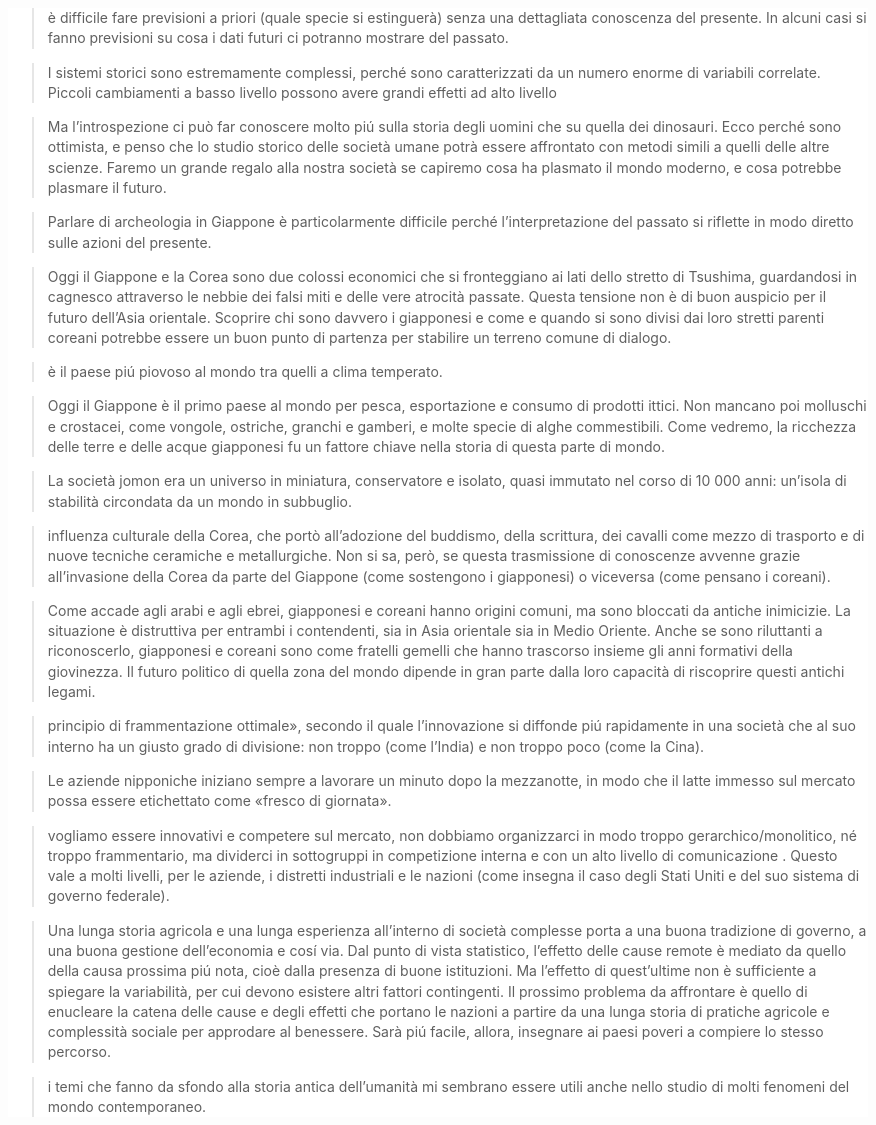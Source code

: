 > è difficile fare previsioni a priori (quale specie si estinguerà) senza una dettagliata conoscenza del presente. In alcuni casi si fanno previsioni su cosa i dati futuri ci potranno mostrare del passato.

> I sistemi storici sono estremamente complessi, perché sono caratterizzati da un numero enorme di variabili correlate. Piccoli cambiamenti a basso livello possono avere grandi effetti ad alto livello

> Ma l’introspezione ci può far conoscere molto piú sulla storia degli uomini che su quella dei dinosauri. Ecco perché sono ottimista, e penso che lo studio storico delle società umane potrà essere affrontato con metodi simili a quelli delle altre scienze. Faremo un grande regalo alla nostra società se capiremo cosa ha plasmato il mondo moderno, e cosa potrebbe plasmare il futuro.

> Parlare di archeologia in Giappone è particolarmente difficile perché l’interpretazione del passato si riflette in modo diretto sulle azioni del presente.

> Oggi il Giappone e la Corea sono due colossi economici che si fronteggiano ai lati dello stretto di Tsushima, guardandosi in cagnesco attraverso le nebbie dei falsi miti e delle vere atrocità passate. Questa tensione non è di buon auspicio per il futuro dell’Asia orientale. Scoprire chi sono davvero i giapponesi e come e quando si sono divisi dai loro stretti parenti coreani potrebbe essere un buon punto di partenza per stabilire un terreno comune di dialogo.

> è il paese piú piovoso al mondo tra quelli a clima temperato.

> Oggi il Giappone è il primo paese al mondo per pesca, esportazione e consumo di prodotti ittici. Non mancano poi molluschi e crostacei, come vongole, ostriche, granchi e gamberi, e molte specie di alghe commestibili. Come vedremo, la ricchezza delle terre e delle acque giapponesi fu un fattore chiave nella storia di questa parte di mondo.

> La società jomon era un universo in miniatura, conservatore e isolato, quasi immutato nel corso di 10 000 anni: un’isola di stabilità circondata da un mondo in subbuglio.

> influenza culturale della Corea, che portò all’adozione del buddismo, della scrittura, dei cavalli come mezzo di trasporto e di nuove tecniche ceramiche e metallurgiche. Non si sa, però, se questa trasmissione di conoscenze avvenne grazie all’invasione della Corea da parte del Giappone (come sostengono i giapponesi) o viceversa (come pensano i coreani).

> Come accade agli arabi e agli ebrei, giapponesi e coreani hanno origini comuni, ma sono bloccati da antiche inimicizie. La situazione è distruttiva per entrambi i contendenti, sia in Asia orientale sia in Medio Oriente. Anche se sono riluttanti a riconoscerlo, giapponesi e coreani sono come fratelli gemelli che hanno trascorso insieme gli anni formativi della giovinezza. Il futuro politico di quella zona del mondo dipende in gran parte dalla loro capacità di riscoprire questi antichi legami.

> principio di frammentazione ottimale», secondo il quale l’innovazione si diffonde piú rapidamente in una società che al suo interno ha un giusto grado di divisione: non troppo (come l’India) e non troppo poco (come la Cina).

> Le aziende nipponiche iniziano sempre a lavorare un minuto dopo la mezzanotte, in modo che il latte immesso sul mercato possa essere etichettato come «fresco di giornata».

> vogliamo essere innovativi e competere sul mercato, non dobbiamo organizzarci in modo troppo gerarchico/monolitico, né troppo frammentario, ma dividerci in sottogruppi in competizione interna e con un alto livello di comunicazione . Questo vale a molti livelli, per le aziende, i distretti industriali e le nazioni (come insegna il caso degli Stati Uniti e del suo sistema di governo federale).

> Una lunga storia agricola e una lunga esperienza all’interno di società complesse porta a una buona tradizione di governo, a una buona gestione dell’economia e cosí via. Dal punto di vista statistico, l’effetto delle cause remote è mediato da quello della causa prossima piú nota, cioè dalla presenza di buone istituzioni. Ma l’effetto di quest’ultime non è sufficiente a spiegare la variabilità, per cui devono esistere altri fattori contingenti. Il prossimo problema da affrontare è quello di enucleare la catena delle cause e degli effetti che portano le nazioni a partire da una lunga storia di pratiche agricole e complessità sociale per approdare al benessere. Sarà piú facile, allora, insegnare ai paesi poveri a compiere lo stesso percorso.

> i temi che fanno da sfondo alla storia antica dell’umanità mi sembrano essere utili anche nello studio di molti fenomeni del mondo contemporaneo.
